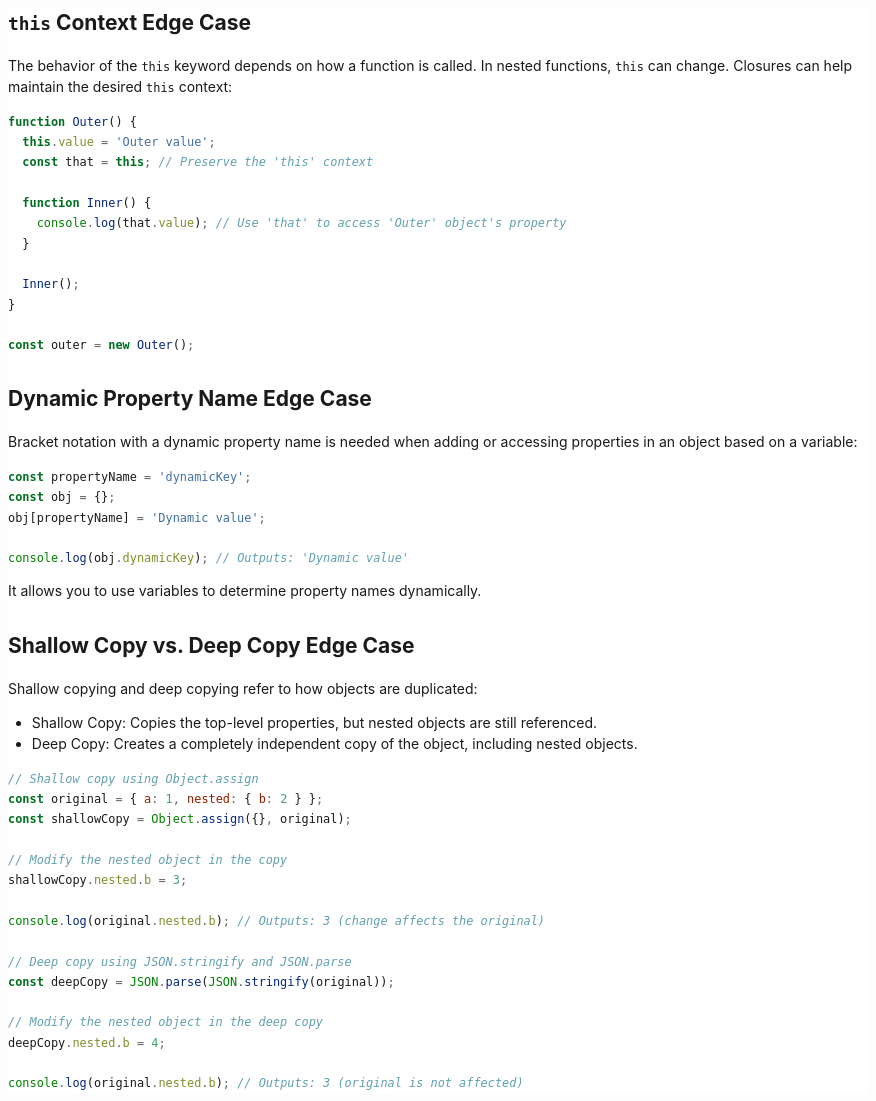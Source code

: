 ## `this` Context Edge Case

The behavior of the `this` keyword depends on how a function is called. In nested functions, `this` can change. Closures can help maintain the desired `this` context:

```javascript
function Outer() {
  this.value = 'Outer value';
  const that = this; // Preserve the 'this' context

  function Inner() {
    console.log(that.value); // Use 'that' to access 'Outer' object's property
  }

  Inner();
}

const outer = new Outer();
```

## Dynamic Property Name Edge Case

Bracket notation with a dynamic property name is needed when adding or accessing properties in an object based on a variable:

```javascript
const propertyName = 'dynamicKey';
const obj = {};
obj[propertyName] = 'Dynamic value';

console.log(obj.dynamicKey); // Outputs: 'Dynamic value'
```

It allows you to use variables to determine property names dynamically.

## Shallow Copy vs. Deep Copy Edge Case

Shallow copying and deep copying refer to how objects are duplicated:

- Shallow Copy: Copies the top-level properties, but nested objects are still referenced.
- Deep Copy: Creates a completely independent copy of the object, including nested objects.

```javascript
// Shallow copy using Object.assign
const original = { a: 1, nested: { b: 2 } };
const shallowCopy = Object.assign({}, original);

// Modify the nested object in the copy
shallowCopy.nested.b = 3;

console.log(original.nested.b); // Outputs: 3 (change affects the original)

// Deep copy using JSON.stringify and JSON.parse
const deepCopy = JSON.parse(JSON.stringify(original));

// Modify the nested object in the deep copy
deepCopy.nested.b = 4;

console.log(original.nested.b); // Outputs: 3 (original is not affected)
```
